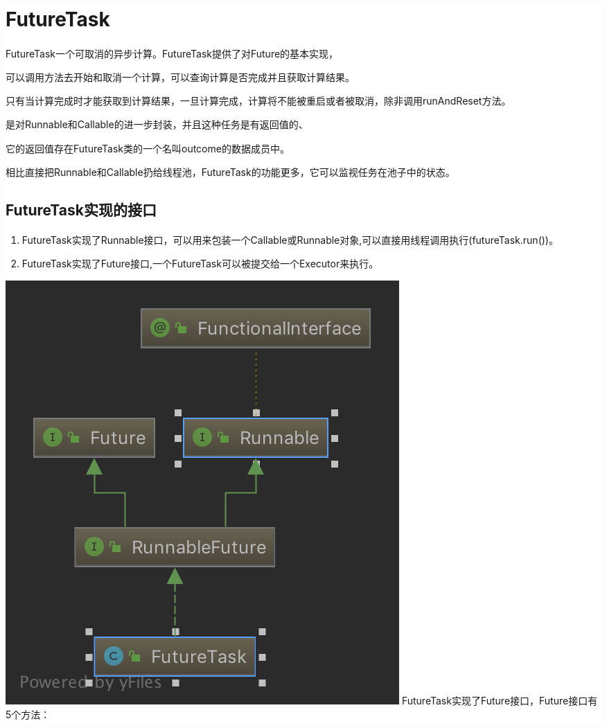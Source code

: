 # FutureTask

FutureTask一个可取消的异步计算。FutureTask提供了对Future的基本实现，

可以调用方法去开始和取消一个计算，可以查询计算是否完成并且获取计算结果。

只有当计算完成时才能获取到计算结果，一旦计算完成，计算将不能被重启或者被取消，除非调用runAndReset方法。

是对Runnable和Callable的进一步封装，并且这种任务是有返回值的、

它的返回值存在FutureTask类的一个名叫outcome的数据成员中。

相比直接把Runnable和Callable扔给线程池，FutureTask的功能更多，它可以监视任务在池子中的状态。


## FutureTask实现的接口
1. FutureTask实现了Runnable接口，可以用来包装一个Callable或Runnable对象,可以直接用线程调用执行(futureTask.run())。

2. FutureTask实现了Future接口,一个FutureTask可以被提交给一个Executor来执行。

![567eff56712e253e345e4caa93ab6a15](16.线程池之任务提交Runnable、Callable、FutureTask.resources/3FF1C788-6C6D-4770-9BE4-93BDA0D33549.png)
FutureTask实现了Future接口，Future接口有5个方法：
